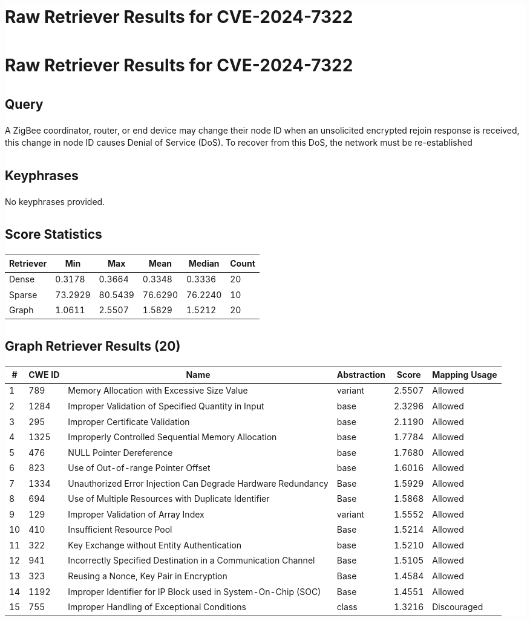 # Raw Retriever Results for CVE-2024-7322

# Raw Retriever Results for CVE-2024-7322
## Query
A ZigBee coordinator, router, or end device may change their node ID when an unsolicited encrypted rejoin response is received, this change in node ID causes Denial of Service (DoS). To recover from this DoS, the network must be re-established

## Keyphrases
No keyphrases provided.

## Score Statistics
| Retriever | Min | Max | Mean | Median | Count |
|-----------|-----|-----|------|--------|-------|
| Dense | 0.3178 | 0.3664 | 0.3348 | 0.3336 | 20 |
| Sparse | 73.2929 | 80.5439 | 76.6290 | 76.2240 | 10 |
| Graph | 1.0611 | 2.5507 | 1.5829 | 1.5212 | 20 |

## Graph Retriever Results (20)
| # | CWE ID | Name | Abstraction | Score | Mapping Usage |
|---|--------|------|-------------|-------|---------------|
| 1 | 789 | Memory Allocation with Excessive Size Value | variant | 2.5507 | Allowed |
| 2 | 1284 | Improper Validation of Specified Quantity in Input | base | 2.3296 | Allowed |
| 3 | 295 | Improper Certificate Validation | base | 2.1190 | Allowed |
| 4 | 1325 | Improperly Controlled Sequential Memory Allocation | base | 1.7784 | Allowed |
| 5 | 476 | NULL Pointer Dereference | base | 1.7680 | Allowed |
| 6 | 823 | Use of Out-of-range Pointer Offset | base | 1.6016 | Allowed |
| 7 | 1334 | Unauthorized Error Injection Can Degrade Hardware Redundancy | Base | 1.5929 | Allowed |
| 8 | 694 | Use of Multiple Resources with Duplicate Identifier | Base | 1.5868 | Allowed |
| 9 | 129 | Improper Validation of Array Index | variant | 1.5552 | Allowed |
| 10 | 410 | Insufficient Resource Pool | Base | 1.5214 | Allowed |
| 11 | 322 | Key Exchange without Entity Authentication | base | 1.5210 | Allowed |
| 12 | 941 | Incorrectly Specified Destination in a Communication Channel | Base | 1.5105 | Allowed |
| 13 | 323 | Reusing a Nonce, Key Pair in Encryption | Base | 1.4584 | Allowed |
| 14 | 1192 | Improper Identifier for IP Block used in System-On-Chip (SOC) | Base | 1.4551 | Allowed |
| 15 | 755 | Improper Handling of Exceptional Conditions | class | 1.3216 | Discouraged |

